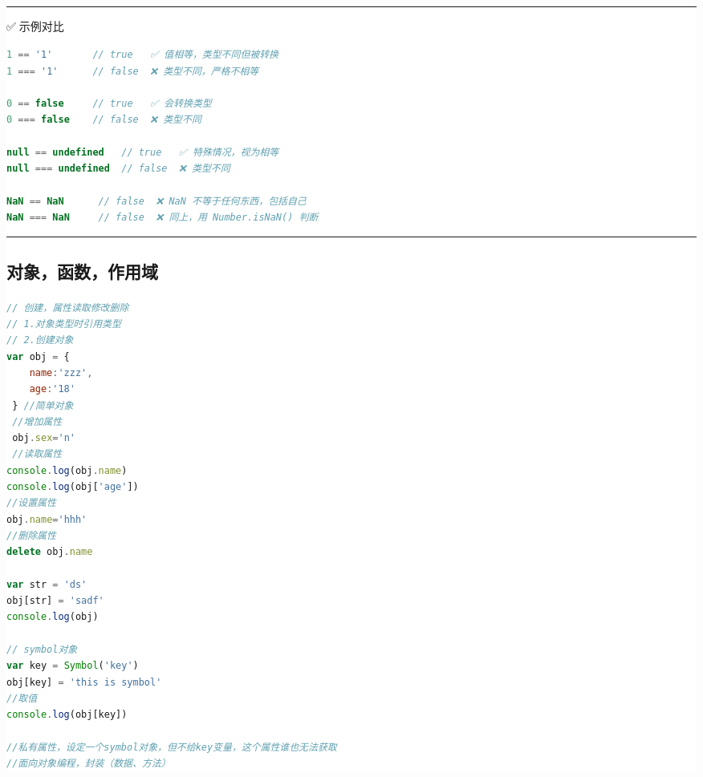 ------

✅ 示例对比

```js
1 == '1'       // true   ✅ 值相等，类型不同但被转换
1 === '1'      // false  ❌ 类型不同，严格不相等

0 == false     // true   ✅ 会转换类型
0 === false    // false  ❌ 类型不同

null == undefined   // true   ✅ 特殊情况，视为相等
null === undefined  // false  ❌ 类型不同

NaN == NaN      // false  ❌ NaN 不等于任何东西，包括自己
NaN === NaN     // false  ❌ 同上，用 Number.isNaN() 判断
```

------





## 对象，函数，作用域

```js
// 创建，属性读取修改删除
// 1.对象类型时引用类型
// 2.创建对象
var obj = {
    name:'zzz',
    age:'18'
 } //简单对象
 //增加属性
 obj.sex='n'
 //读取属性
console.log(obj.name)
console.log(obj['age'])
//设置属性
obj.name='hhh'
//删除属性
delete obj.name

var str = 'ds'
obj[str] = 'sadf'  
console.log(obj)

// symbol对象
var key = Symbol('key')
obj[key] = 'this is symbol'
//取值
console.log(obj[key])

//私有属性，设定一个symbol对象，但不给key变量，这个属性谁也无法获取
//面向对象编程，封装（数据、方法）
```


  [id]: 123